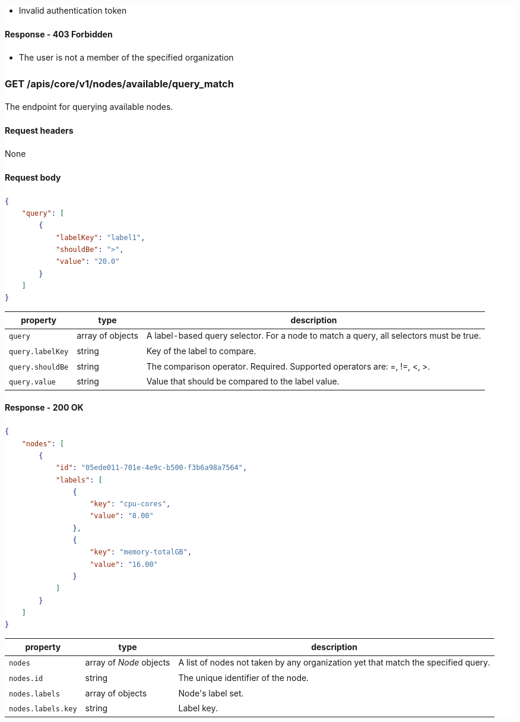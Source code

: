  - Invalid authentication token

#### Response - 403 Forbidden

 - The user is not a member of the specified organization

### GET /apis/core/v1/nodes/available/query_match

The endpoint for querying available nodes.

#### Request headers

None

#### Request body

```json
{
	"query": [
		{
			"labelKey": "label1",
			"shouldBe": ">",
			"value": "20.0"
		}
	]
}
```
|property| type  |  description |
|-----|-----|----|
| `query` | array of objects  | A label-based query selector. For a node to match a query, all selectors must be true. |
| `query.labelKey` | string | Key of the label to compare. |
| `query.shouldBe` | string | The comparison operator. Required. Supported operators are: =, !=, <, >. |
| `query.value` | string | Value that should be compared to the label value. |

#### Response - 200 OK

```json
{
	"nodes": [
		{
			"id": "05ede011-701e-4e9c-b500-f3b6a98a7564",
			"labels": [
				{
					"key": "cpu-cores",
					"value": "8.00"
				},
				{
					"key": "memory-totalGB",
					"value": "16.00"
				}
			]
		}
	]
}
```
|property| type  |  description |
|-----|-----|----|
| `nodes` | array of *Node* objects  | A list of nodes not taken by any organization yet that match the specified query. |
| `nodes.id` | string  | The unique identifier of the node. |
| `nodes.labels` | array of objects  | Node's label set. |
| `nodes.labels.key` | string  | Label key. |